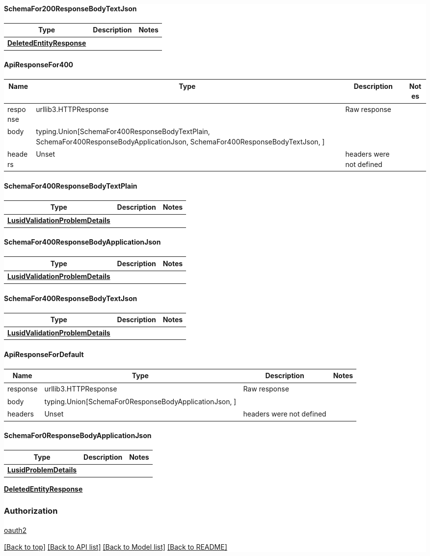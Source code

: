 #### SchemaFor200ResponseBodyTextJson
Type | Description  | Notes
------------- | ------------- | -------------
[**DeletedEntityResponse**](DeletedEntityResponse.md) |  | 


#### ApiResponseFor400
Name | Type | Description  | Notes
------------- | ------------- | ------------- | -------------
response | urllib3.HTTPResponse | Raw response |
body | typing.Union[SchemaFor400ResponseBodyTextPlain, SchemaFor400ResponseBodyApplicationJson, SchemaFor400ResponseBodyTextJson, ] |  |
headers | Unset | headers were not defined |

#### SchemaFor400ResponseBodyTextPlain
Type | Description  | Notes
------------- | ------------- | -------------
[**LusidValidationProblemDetails**](LusidValidationProblemDetails.md) |  | 


#### SchemaFor400ResponseBodyApplicationJson
Type | Description  | Notes
------------- | ------------- | -------------
[**LusidValidationProblemDetails**](LusidValidationProblemDetails.md) |  | 


#### SchemaFor400ResponseBodyTextJson
Type | Description  | Notes
------------- | ------------- | -------------
[**LusidValidationProblemDetails**](LusidValidationProblemDetails.md) |  | 


#### ApiResponseForDefault
Name | Type | Description  | Notes
------------- | ------------- | ------------- | -------------
response | urllib3.HTTPResponse | Raw response |
body | typing.Union[SchemaFor0ResponseBodyApplicationJson, ] |  |
headers | Unset | headers were not defined |

#### SchemaFor0ResponseBodyApplicationJson
Type | Description  | Notes
------------- | ------------- | -------------
[**LusidProblemDetails**](LusidProblemDetails.md) |  | 



[**DeletedEntityResponse**](DeletedEntityResponse.md)

### Authorization

[oauth2](../README.md#oauth2)

[[Back to top]](#) [[Back to API list]](../README.md#documentation-for-api-endpoints) [[Back to Model list]](../README.md#documentation-for-models) [[Back to README]](../README.md)
